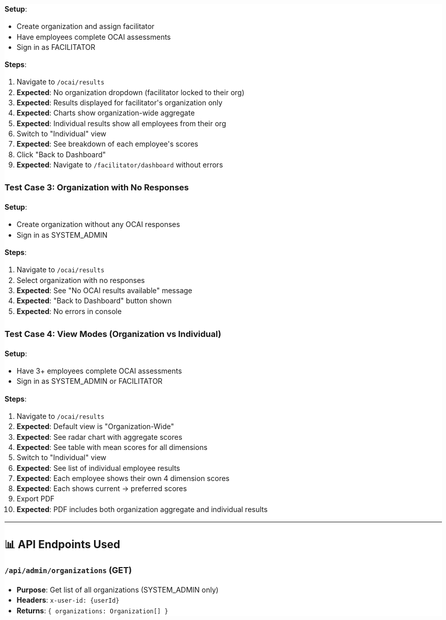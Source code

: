 **Setup**:
- Create organization and assign facilitator
- Have employees complete OCAI assessments
- Sign in as FACILITATOR

**Steps**:
1. Navigate to `/ocai/results`
2. **Expected**: No organization dropdown (facilitator locked to their org)
3. **Expected**: Results displayed for facilitator's organization only
4. **Expected**: Charts show organization-wide aggregate
5. **Expected**: Individual results show all employees from their org
6. Switch to "Individual" view
7. **Expected**: See breakdown of each employee's scores
8. Click "Back to Dashboard"
9. **Expected**: Navigate to `/facilitator/dashboard` without errors

### Test Case 3: Organization with No Responses

**Setup**:
- Create organization without any OCAI responses
- Sign in as SYSTEM_ADMIN

**Steps**:
1. Navigate to `/ocai/results`
2. Select organization with no responses
3. **Expected**: See "No OCAI results available" message
4. **Expected**: "Back to Dashboard" button shown
5. **Expected**: No errors in console

### Test Case 4: View Modes (Organization vs Individual)

**Setup**:
- Have 3+ employees complete OCAI assessments
- Sign in as SYSTEM_ADMIN or FACILITATOR

**Steps**:
1. Navigate to `/ocai/results`
2. **Expected**: Default view is "Organization-Wide"
3. **Expected**: See radar chart with aggregate scores
4. **Expected**: See table with mean scores for all dimensions
5. Switch to "Individual" view
6. **Expected**: See list of individual employee results
7. **Expected**: Each employee shows their own 4 dimension scores
8. **Expected**: Each shows current → preferred scores
9. Export PDF
10. **Expected**: PDF includes both organization aggregate and individual results

---

## 📊 API Endpoints Used

### `/api/admin/organizations` (GET)
- **Purpose**: Get list of all organizations (SYSTEM_ADMIN only)
- **Headers**: `x-user-id: {userId}`
- **Returns**: `{ organizations: Organization[] }`

